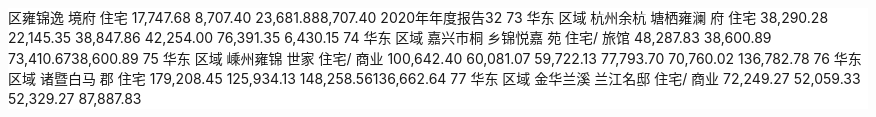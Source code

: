 区雍锦逸
境府
住宅
17,747.68
8,707.40
23,681.888,707.40
2020年年度报告32
73
华东
区域
杭州余杭
塘栖雍澜
府
住宅
38,290.28
22,145.35
38,847.86
42,254.00
76,391.35
6,430.15
74
华东
区域
嘉兴市桐
乡锦悦嘉
苑
住宅/
旅馆
48,287.83
38,600.89
73,410.6738,600.89
75
华东
区域
嵊州雍锦
世家
住宅/
商业
100,642.40
60,081.07
59,722.13
77,793.70
70,760.02
136,782.78
76
华东
区域
诸暨白马
郡
住宅
179,208.45
125,934.13
148,258.56136,662.64
77
华东
区域
金华兰溪
兰江名邸
住宅/
商业
72,249.27
52,059.33
52,329.27
87,887.83